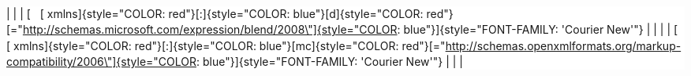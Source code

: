 |                                                                                                                                                                                                                                                                                                                                                                                                                                                                                                                                                                                                                                                                                                                                                                                                                                                                                                                                                                                                                                      |
| [   [ xmlns]{style="COLOR: red"}[:]{style="COLOR: blue"}[d]{style="COLOR: red"}[=\"http://schemas.microsoft.com/expression/blend/2008\"]{style="COLOR: blue"}]{style="FONT-FAMILY: 'Courier New'"}                                                                                                                                                                                                                                                                                                                                                                                                                                                                                                                                                                                                                                                                                                                                                                                                                                   |
|                                                                                                                                                                                                                                                                                                                                                                                                                                                                                                                                                                                                                                                                                                                                                                                                                                                                                                                                                                                                                                      |
| [   [ xmlns]{style="COLOR: red"}[:]{style="COLOR: blue"}[mc]{style="COLOR: red"}[=\"http://schemas.openxmlformats.org/markup-compatibility/2006\"]{style="COLOR: blue"}]{style="FONT-FAMILY: 'Courier New'"}                                                                                                                                                                                                                                                                                                                                                                                                                                                                                                                                                                                                                                                                                                                                                                                                                         |
|                                                                                                                                                                                                                                                                                                                                                                                                                                                                                                                                                                                                                                                                                                                                                                                                                                                                                                                                                                                                                                      |